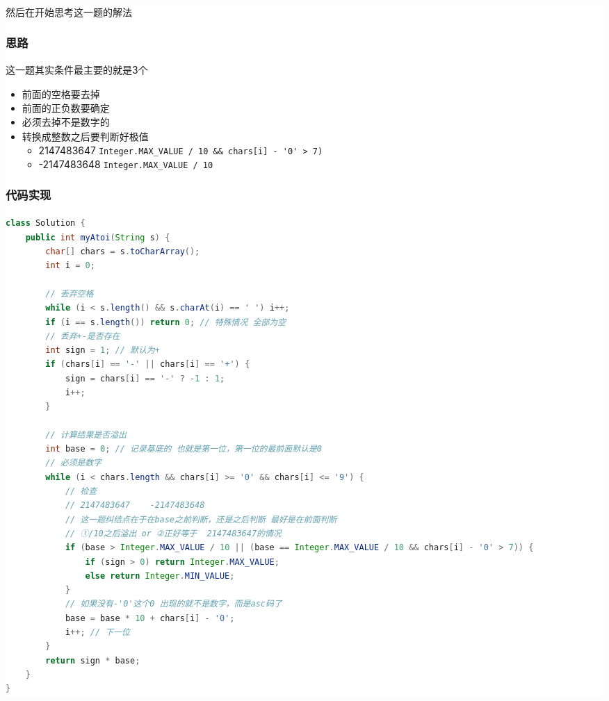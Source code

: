 然后在开始思考这一题的解法

### 思路

这一题其实条件最主要的就是3个

- 前面的空格要去掉
- 前面的正负数要确定
- 必须去掉不是数字的
- 转换成整数之后要判断好极值
  - 2147483647 `Integer.MAX_VALUE / 10 && chars[i] - '0' > 7)`
  - -2147483648 `Integer.MAX_VALUE / 10`

### 代码实现

```java
class Solution {
    public int myAtoi(String s) {
        char[] chars = s.toCharArray();
        int i = 0;

        // 丢弃空格
        while (i < s.length() && s.charAt(i) == ' ') i++;
        if (i == s.length()) return 0; // 特殊情况 全部为空
        // 丢弃+-是否存在
        int sign = 1; // 默认为+
        if (chars[i] == '-' || chars[i] == '+') {
            sign = chars[i] == '-' ? -1 : 1;
            i++;
        }
        
        // 计算结果是否溢出
        int base = 0; // 记录基底的 也就是第一位，第一位的最前面默认是0
        // 必须是数字
        while (i < chars.length && chars[i] >= '0' && chars[i] <= '9') {
            // 检查
            // 2147483647    -2147483648
            // 这一题纠结点在于在base之前判断，还是之后判断 最好是在前面判断
            // ①/10之后溢出 or ②正好等于  2147483647的情况
            if (base > Integer.MAX_VALUE / 10 || (base == Integer.MAX_VALUE / 10 && chars[i] - '0' > 7)) {
                if (sign > 0) return Integer.MAX_VALUE;
                else return Integer.MIN_VALUE;
            }
            // 如果没有-'0'这个0 出现的就不是数字，而是asc码了
            base = base * 10 + chars[i] - '0';
            i++; // 下一位
        }
        return sign * base;
    }
}
```
